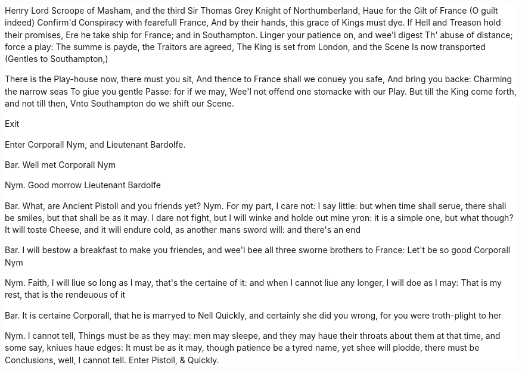 Henry Lord Scroope of Masham, and the third
Sir Thomas Grey Knight of Northumberland,
Haue for the Gilt of France (O guilt indeed)
Confirm'd Conspiracy with fearefull France,
And by their hands, this grace of Kings must dye. 
If Hell and Treason hold their promises,
Ere he take ship for France; and in Southampton. 
Linger your patience on, and wee'l digest
Th' abuse of distance; force a play:
The summe is payde, the Traitors are agreed,
The King is set from London, and the Scene
Is now transported (Gentles to Southampton,) 

There is the Play-house now, there must you sit,
And thence to France shall we conuey you safe,
And bring you backe: Charming the narrow seas
To giue you gentle Passe: for if we may,
Wee'l not offend one stomacke with our Play. 
But till the King come forth, and not till then,
Vnto Southampton do we shift our Scene. 

Exit

Enter Corporall Nym, and Lieutenant Bardolfe. 

Bar.  Well met Corporall Nym

Nym.  Good morrow Lieutenant Bardolfe

Bar.  What, are Ancient Pistoll and you friends yet?
Nym.  For my part, I care not: I say little: but when
time shall serue, there shall be smiles, but that shall be as
it may.  I dare not fight, but I will winke and holde out
mine yron: it is a simple one, but what though? It will
toste Cheese, and it will endure cold, as another mans
sword will: and there's an end

Bar.  I will bestow a breakfast to make you friendes,
and wee'l bee all three sworne brothers to France: Let't
be so good Corporall Nym

Nym.  Faith, I will liue so long as I may, that's the certaine
of it: and when I cannot liue any longer, I will doe
as I may: That is my rest, that is the rendeuous of it

Bar.  It is certaine Corporall, that he is marryed to
Nell Quickly, and certainly she did you wrong, for you
were troth-plight to her

Nym.  I cannot tell, Things must be as they may: men
may sleepe, and they may haue their throats about them
at that time, and some say, kniues haue edges: It must
be as it may, though patience be a tyred name, yet shee
will plodde, there must be Conclusions, well, I cannot
tell. 
Enter Pistoll, & Quickly. 
